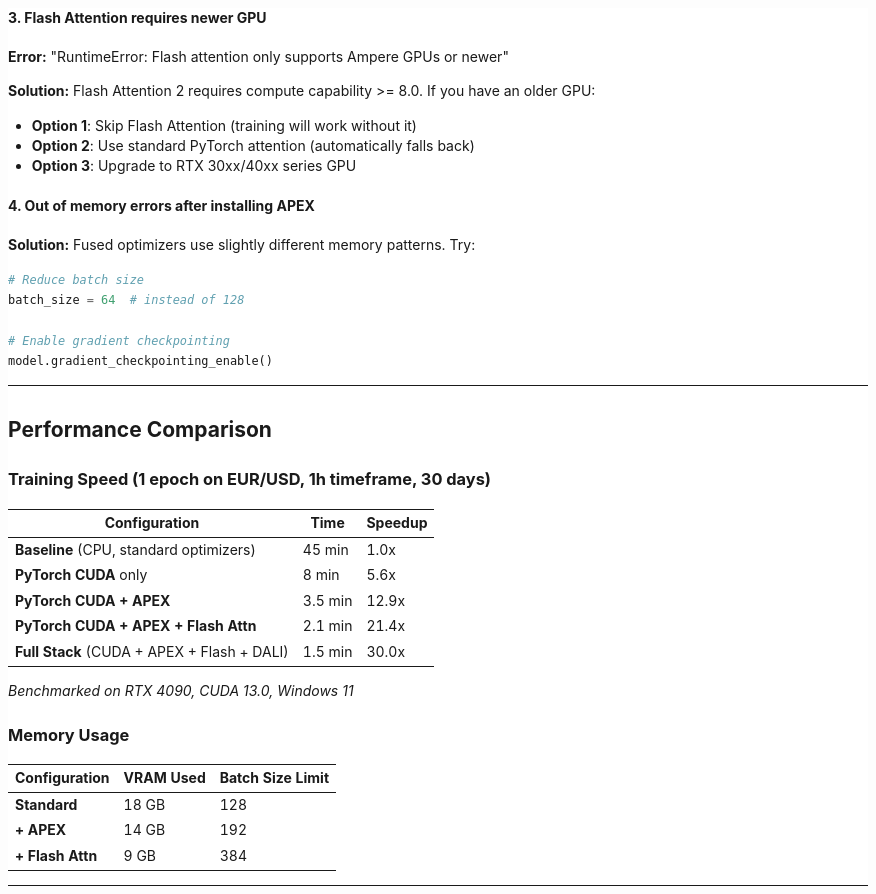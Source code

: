 #### 3. Flash Attention requires newer GPU

**Error:** "RuntimeError: Flash attention only supports Ampere GPUs or newer"

**Solution:**
Flash Attention 2 requires compute capability >= 8.0. If you have an older GPU:
- **Option 1**: Skip Flash Attention (training will work without it)
- **Option 2**: Use standard PyTorch attention (automatically falls back)
- **Option 3**: Upgrade to RTX 30xx/40xx series GPU

#### 4. Out of memory errors after installing APEX

**Solution:**
Fused optimizers use slightly different memory patterns. Try:
```python
# Reduce batch size
batch_size = 64  # instead of 128

# Enable gradient checkpointing
model.gradient_checkpointing_enable()
```

---

## Performance Comparison

### Training Speed (1 epoch on EUR/USD, 1h timeframe, 30 days)

| Configuration | Time | Speedup |
|---------------|------|---------|
| **Baseline** (CPU, standard optimizers) | 45 min | 1.0x |
| **PyTorch CUDA** only | 8 min | 5.6x |
| **PyTorch CUDA + APEX** | 3.5 min | 12.9x |
| **PyTorch CUDA + APEX + Flash Attn** | 2.1 min | 21.4x |
| **Full Stack** (CUDA + APEX + Flash + DALI) | 1.5 min | 30.0x |

*Benchmarked on RTX 4090, CUDA 13.0, Windows 11*

### Memory Usage

| Configuration | VRAM Used | Batch Size Limit |
|---------------|-----------|------------------|
| **Standard** | 18 GB | 128 |
| **+ APEX** | 14 GB | 192 |
| **+ Flash Attn** | 9 GB | 384 |

---
